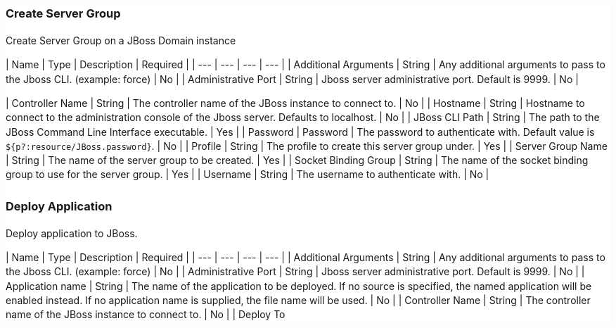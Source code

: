 
### Create Server Group


Create Server Group on a JBoss Domain instance




| Name | Type | Description 
| Required |
| --- | --- | --- | --- |
| Additional Arguments | String | Any additional arguments to pass to the Jboss 
CLI. (example: force) | No |
| Administrative Port | String | Jboss server administrative port. Default is 9999. | No |

| Controller Name | String | The controller name of the JBoss instance to connect to. | No |
| Hostname | String | 
Hostname to connect to the administration console of the Jboss server. Defaults to localhost.
  | No |
| JBoss CLI Path 
| String | The path to the JBoss Command Line Interface executable. | Yes |
| Password | Password | The password to 
authenticate with. Default value is ``${p?:resource/JBoss.password}``. | No |
| Profile | String | The profile to create
 this server group under. | Yes |
| Server Group Name | String | The name of the server group to be created. | Yes |
| 
Socket Binding Group | String | The name of the socket binding group to use for the server group. | Yes |
| Username | 
String | The username to authenticate with. | No |


### Deploy Application


Deploy application to JBoss.




| Name | 
Type | Description | Required |
| --- | --- | --- | --- |
| Additional Arguments | String | Any additional arguments to 
pass to the Jboss CLI. (example: force) | No |
| Administrative Port | String | Jboss server administrative port. 
Default is 9999. | No |
| Application name | String | The name of the application to be deployed. If no source is 
specified, the named application will be enabled instead. If no application name is supplied, the file name will be 
used.
  | No |
| Controller Name | String | The controller name of the JBoss instance to connect to. | No |
| Deploy To 